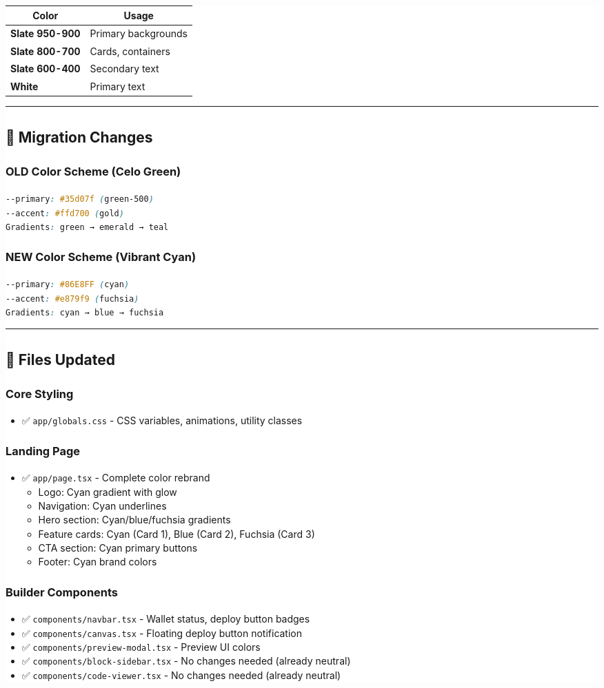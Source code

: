 | Color             | Usage               |
| ----------------- | ------------------- |
| **Slate 950-900** | Primary backgrounds |
| **Slate 800-700** | Cards, containers   |
| **Slate 600-400** | Secondary text      |
| **White**         | Primary text        |

---

## 🔄 Migration Changes

### OLD Color Scheme (Celo Green)

```css
--primary: #35d07f (green-500)
--accent: #ffd700 (gold)
Gradients: green → emerald → teal
```

### NEW Color Scheme (Vibrant Cyan)

```css
--primary: #86E8FF (cyan)
--accent: #e879f9 (fuchsia)
Gradients: cyan → blue → fuchsia
```

---

## 📁 Files Updated

### Core Styling

- ✅ `app/globals.css` - CSS variables, animations, utility classes

### Landing Page

- ✅ `app/page.tsx` - Complete color rebrand
  - Logo: Cyan gradient with glow
  - Navigation: Cyan underlines
  - Hero section: Cyan/blue/fuchsia gradients
  - Feature cards: Cyan (Card 1), Blue (Card 2), Fuchsia (Card 3)
  - CTA section: Cyan primary buttons
  - Footer: Cyan brand colors

### Builder Components

- ✅ `components/navbar.tsx` - Wallet status, deploy button badges
- ✅ `components/canvas.tsx` - Floating deploy button notification
- ✅ `components/preview-modal.tsx` - Preview UI colors
- ✅ `components/block-sidebar.tsx` - No changes needed (already neutral)
- ✅ `components/code-viewer.tsx` - No changes needed (already neutral)

